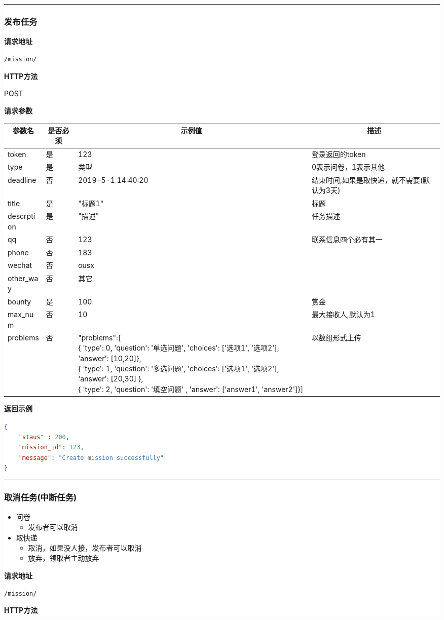 
---

### 发布任务
**请求地址**
```
/mission/
```
**HTTP方法**

POST

**请求参数**

参数名 | 是否必须 | 示例值 | 描述
--|--|--|--
token|是|123|登录返回的token
type|是|类型|0表示问卷，1表示其他
deadline|否|2019-5-1 14:40:20|结束时间,如果是取快递，就不需要(默认为3天)
title|是|"标题1"|标题
descrption|是|"描述"|任务描述
qq|否|123|联系信息四个必有其一
phone|否|183|
wechat|否|ousx|
other_way|否|其它|
bounty|是|100|赏金
max_num|否|10|最大接收人,默认为1
problems|否|"problems":[<br/>                { 'type': 0, 'question': '单选问题', 'choices': ['选项1', '选项2'], 'answer': [10,20]},<br/>                { 'type': 1, 'question': '多选问题', 'choices': ['选项1', '选项2'], 'answer': [20,30] },<br/>                { 'type': 2, 'question': '填空问题' , 'answer': ['answer1', 'answer2']}]<br/>|以数组形式上传

**返回示例**

```json
{
    "staus" : 200,
    "mission_id": 123,
    "message": "Create mission successfully"
}
```
---
### 取消任务(中断任务)
- 问卷
    - 发布者可以取消
- 取快递
    - 取消，如果没人接，发布者可以取消
    - 放弃，领取者主动放弃

**请求地址**
```
/mission/
```
**HTTP方法**
